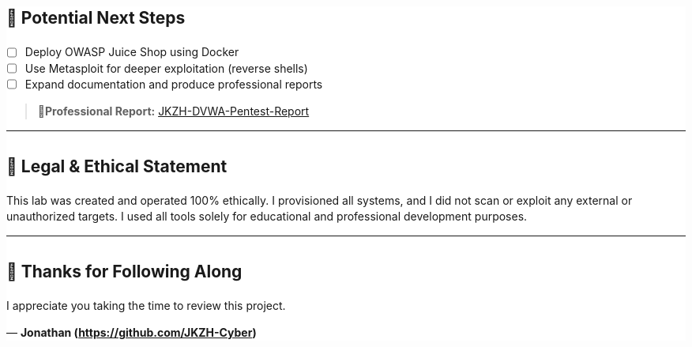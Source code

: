 
## 🚧 Potential Next Steps

- [ ] Deploy OWASP Juice Shop using Docker
- [ ] Use Metasploit for deeper exploitation (reverse shells)
- [ ] Expand documentation and produce professional reports

>**📄Professional Report:** [JKZH-DVWA-Pentest-Report](https://github.com/JKZH-Cyber/Web-Application-Pentest-Report) 


---

## 🧾 Legal & Ethical Statement

This lab was created and operated 100% ethically. I provisioned all systems, and I did not scan or exploit any external or unauthorized targets. I used all tools solely for educational and professional development purposes.

---

## 🙏 Thanks for Following Along

I appreciate you taking the time to review this project.

— **Jonathan (https://github.com/JKZH-Cyber)**

